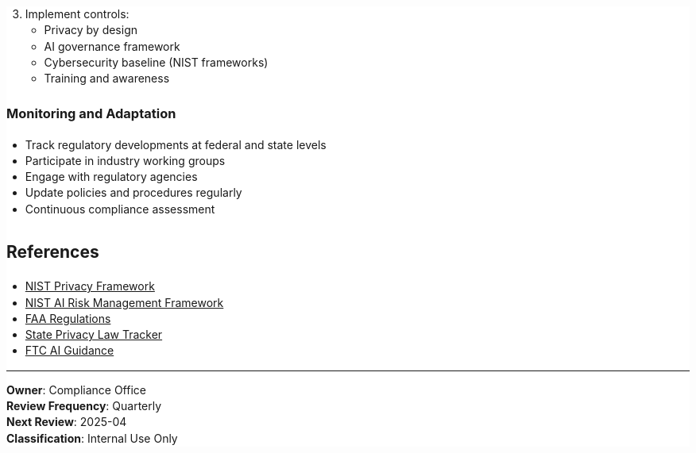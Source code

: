3. Implement controls:
   - Privacy by design
   - AI governance framework
   - Cybersecurity baseline (NIST frameworks)
   - Training and awareness

### Monitoring and Adaptation
- Track regulatory developments at federal and state levels
- Participate in industry working groups
- Engage with regulatory agencies
- Update policies and procedures regularly
- Continuous compliance assessment

## References

- [NIST Privacy Framework](https://www.nist.gov/privacy-framework)
- [NIST AI Risk Management Framework](https://www.nist.gov/itl/ai-risk-management-framework)
- [FAA Regulations](https://www.faa.gov/regulations_policies/)
- [State Privacy Law Tracker](https://iapp.org/resources/article/us-state-privacy-legislation-tracker/)
- [FTC AI Guidance](https://www.ftc.gov/business-guidance/blog/aiming-truth-fairness-equity-your-companys-use-ai)

---

**Owner**: Compliance Office  
**Review Frequency**: Quarterly  
**Next Review**: 2025-04  
**Classification**: Internal Use Only
